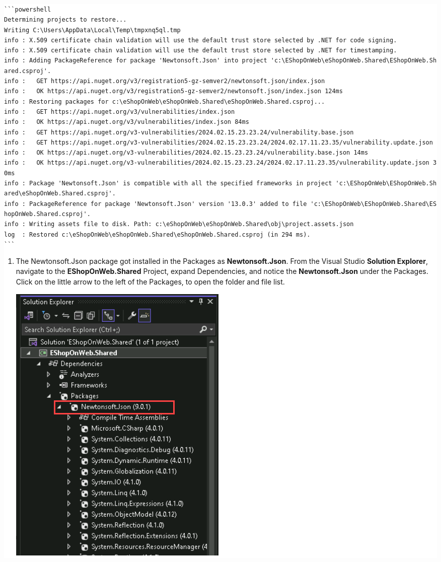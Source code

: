     ```powershell
    Determining projects to restore...
    Writing C:\Users\AppData\Local\Temp\tmpxnq5ql.tmp
    info : X.509 certificate chain validation will use the default trust store selected by .NET for code signing.
    info : X.509 certificate chain validation will use the default trust store selected by .NET for timestamping.
    info : Adding PackageReference for package 'Newtonsoft.Json' into project 'c:\EShopOnWeb\eShopOnWeb.Shared\EShopOnWeb.Shared.csproj'.
    info :   GET https://api.nuget.org/v3/registration5-gz-semver2/newtonsoft.json/index.json
    info :   OK https://api.nuget.org/v3/registration5-gz-semver2/newtonsoft.json/index.json 124ms
    info : Restoring packages for c:\eShopOnWeb\eShopOnWeb.Shared\eShopOnWeb.Shared.csproj...
    info :   GET https://api.nuget.org/v3/vulnerabilities/index.json
    info :   OK https://api.nuget.org/v3/vulnerabilities/index.json 84ms
    info :   GET https://api.nuget.org/v3-vulnerabilities/2024.02.15.23.23.24/vulnerability.base.json
    info :   GET https://api.nuget.org/v3-vulnerabilities/2024.02.15.23.23.24/2024.02.17.11.23.35/vulnerability.update.json
    info :   OK https://api.nuget.org/v3-vulnerabilities/2024.02.15.23.23.24/vulnerability.base.json 14ms
    info :   OK https://api.nuget.org/v3-vulnerabilities/2024.02.15.23.23.24/2024.02.17.11.23.35/vulnerability.update.json 30ms
    info : Package 'Newtonsoft.Json' is compatible with all the specified frameworks in project 'c:\EShopOnWeb\EShopOnWeb.Shared\eShopOnWeb.Shared.csproj'.
    info : PackageReference for package 'Newtonsoft.Json' version '13.0.3' added to file 'c:\EShopOnWeb\EShopOnWeb.Shared\EShopOnWeb.Shared.csproj'.
    info : Writing assets file to disk. Path: c:\eShopOnWeb\eShopOnWeb.Shared\obj\project.assets.json
    log  : Restored c:\eShopOnWeb\eShopOnWeb.Shared\eShopOnWeb.Shared.csproj (in 294 ms).
    ```
1. The Newtonsoft.Json package got installed in the Packages as **Newtonsoft.Json**. From the Visual Studio **Solution Explorer**, navigate to the **EShopOnWeb.Shared** Project, expand Dependencies, and notice the **Newtonsoft.Json** under the Packages. Click on the little arrow to the left of the Packages, to open the folder and file list.

   ![](images/new-image2.png)
